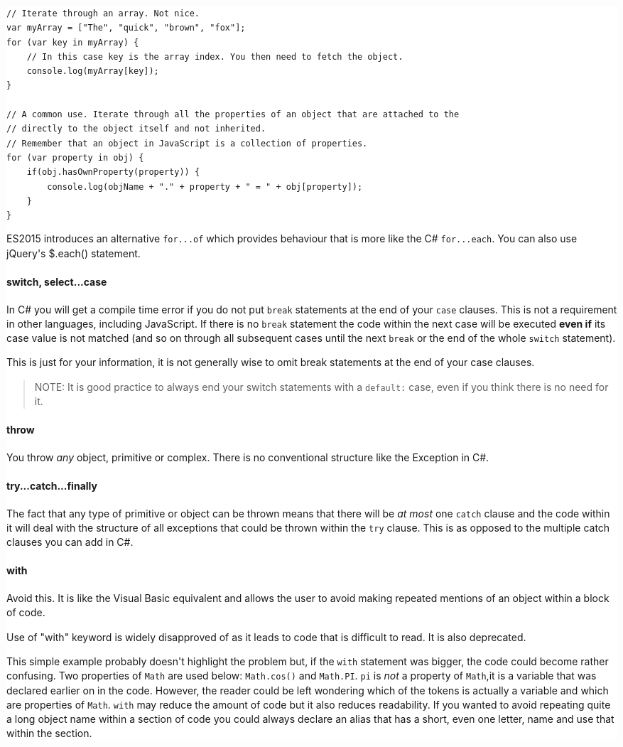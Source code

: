 	// Iterate through an array. Not nice.
	var myArray = ["The", "quick", "brown", "fox"];
	for (var key in myArray) {
	    // In this case key is the array index. You then need to fetch the object.
	    console.log(myArray[key]);
	}

	// A common use. Iterate through all the properties of an object that are attached to the
	// directly to the object itself and not inherited.
	// Remember that an object in JavaScript is a collection of properties.
	for (var property in obj) {
	    if(obj.hasOwnProperty(property)) {
	        console.log(objName + "." + property + " = " + obj[property]);
	    }
	}

ES2015 introduces an alternative `for...of` which provides behaviour that is more like the C# `for...each`. You can also use jQuery's $.each() statement.


#### switch, select...case
In C# you will get a compile time error if you do not put `break` statements at the end of your `case` clauses. This is not a requirement in other languages, including JavaScript. If there is no `break` statement the code within the next case will be executed **even if** its case value is not matched (and so on through all subsequent cases until the next `break` or the end of the whole `switch` statement).

This is just for your information, it is not generally wise to omit break statements at the end of your case clauses.

> NOTE: It is good practice to always end your switch statements with a `default:` case, even if you think there is no need for it.

#### throw
You throw _any_ object, primitive or complex. There is no conventional structure like the Exception in C#.

#### try...catch...finally
The fact that any type of primitive or object can be thrown means that there will be _at most_ one `catch` clause and the code within it will deal with the structure of all exceptions that could be thrown within the `try` clause. This is as opposed to the multiple catch clauses you can add in C#.

#### with
Avoid this. It is like the Visual Basic equivalent and allows the user to avoid making repeated mentions of an object within a block of code.

Use of "with" keyword is widely disapproved of as it leads to code that is difficult to read. It is also deprecated.

This simple example probably doesn't highlight the problem but, if the `with` statement was bigger, the code could become rather confusing.
Two properties of `Math` are used below: `Math.cos()` and `Math.PI`. `pi` is _not_ a property of `Math`,it is a variable that was declared earlier on in the code. However, the reader could be left wondering which of the tokens is actually a variable and which are properties of `Math`. `with` may reduce the amount of code but it also reduces readability. If you wanted to avoid repeating quite a long object name within a section of code you could always declare an alias that has a short, even one letter, name and use that within the section.
